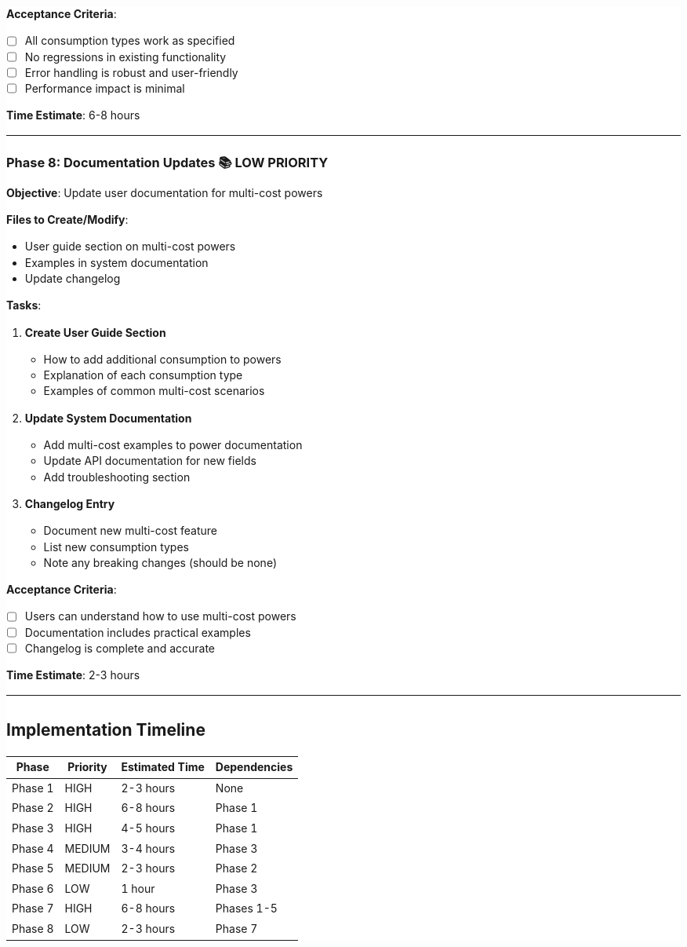 **Acceptance Criteria**:
- [ ] All consumption types work as specified
- [ ] No regressions in existing functionality
- [ ] Error handling is robust and user-friendly
- [ ] Performance impact is minimal

**Time Estimate**: 6-8 hours

---

### Phase 8: Documentation Updates 📚 **LOW PRIORITY**

**Objective**: Update user documentation for multi-cost powers

**Files to Create/Modify**:
- User guide section on multi-cost powers
- Examples in system documentation
- Update changelog

**Tasks**:

1. **Create User Guide Section**
   - How to add additional consumption to powers
   - Explanation of each consumption type
   - Examples of common multi-cost scenarios

2. **Update System Documentation**
   - Add multi-cost examples to power documentation
   - Update API documentation for new fields
   - Add troubleshooting section

3. **Changelog Entry**
   - Document new multi-cost feature
   - List new consumption types
   - Note any breaking changes (should be none)

**Acceptance Criteria**:
- [ ] Users can understand how to use multi-cost powers
- [ ] Documentation includes practical examples
- [ ] Changelog is complete and accurate

**Time Estimate**: 2-3 hours

---

## Implementation Timeline

| Phase | Priority | Estimated Time | Dependencies |
|-------|----------|----------------|--------------|
| Phase 1 | HIGH | 2-3 hours | None |
| Phase 2 | HIGH | 6-8 hours | Phase 1 |
| Phase 3 | HIGH | 4-5 hours | Phase 1 |
| Phase 4 | MEDIUM | 3-4 hours | Phase 3 |
| Phase 5 | MEDIUM | 2-3 hours | Phase 2 |
| Phase 6 | LOW | 1 hour | Phase 3 |
| Phase 7 | HIGH | 6-8 hours | Phases 1-5 |
| Phase 8 | LOW | 2-3 hours | Phase 7 |
